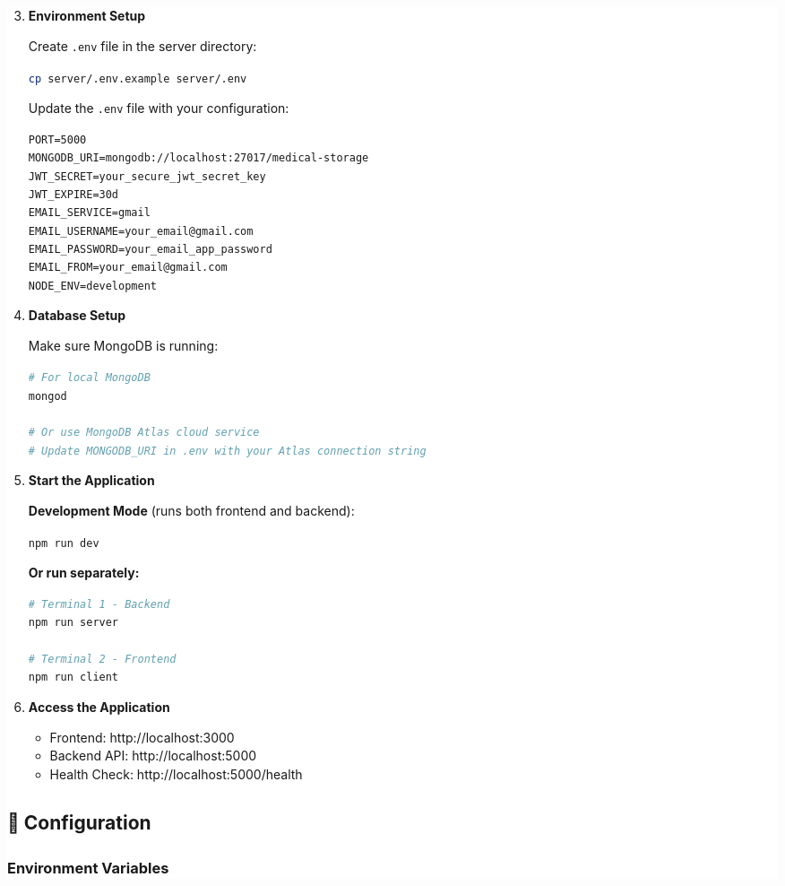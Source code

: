 3. **Environment Setup**
   
   Create `.env` file in the server directory:
   ```bash
   cp server/.env.example server/.env
   ```
   
   Update the `.env` file with your configuration:
   ```env
   PORT=5000
   MONGODB_URI=mongodb://localhost:27017/medical-storage
   JWT_SECRET=your_secure_jwt_secret_key
   JWT_EXPIRE=30d
   EMAIL_SERVICE=gmail
   EMAIL_USERNAME=your_email@gmail.com
   EMAIL_PASSWORD=your_email_app_password
   EMAIL_FROM=your_email@gmail.com
   NODE_ENV=development
   ```

4. **Database Setup**
   
   Make sure MongoDB is running:
   ```bash
   # For local MongoDB
   mongod
   
   # Or use MongoDB Atlas cloud service
   # Update MONGODB_URI in .env with your Atlas connection string
   ```

5. **Start the Application**
   
   **Development Mode** (runs both frontend and backend):
   ```bash
   npm run dev
   ```
   
   **Or run separately:**
   ```bash
   # Terminal 1 - Backend
   npm run server
   
   # Terminal 2 - Frontend
   npm run client
   ```

6. **Access the Application**
   - Frontend: http://localhost:3000
   - Backend API: http://localhost:5000
   - Health Check: http://localhost:5000/health

## 🔧 Configuration

### Environment Variables
